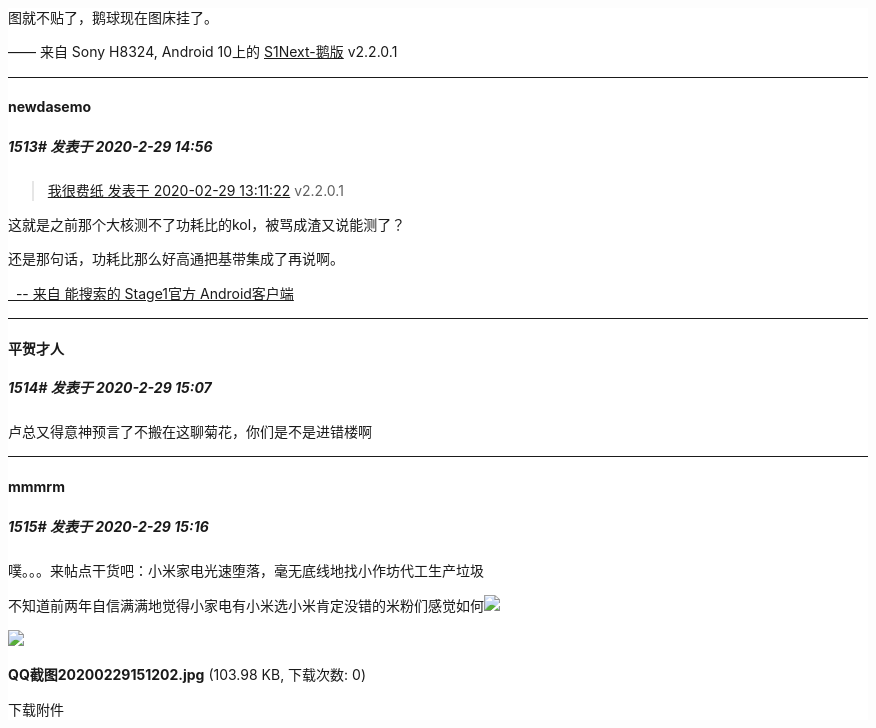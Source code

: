 图就不贴了，鹅球现在图床挂了。

—— 来自 Sony H8324, Android 10上的 [S1Next-鹅版](https://github.com/ykrank/S1-Next/releases) v2.2.0.1







-----

####  newdasemo  
##### 1513#       发表于 2020-2-29 14:56



<blockquote><a href="httphttps://bbs.saraba1st.com/2b/forum.php?mod=redirect&amp;goto=findpost&amp;pid=46567175&amp;ptid=1818413" target="_blank">我很费纸 发表于 2020-02-29 13:11:22</a>
v2.2.0.1</blockquote>这就是之前那个大核测不了功耗比的kol，被骂成渣又说能测了？


还是那句话，功耗比那么好高通把基带集成了再说啊。

[  -- 来自 能搜索的 Stage1官方 Android客户端](https://www.coolapk.com/apk/140634)







-----

####  平贺才人  
##### 1514#       发表于 2020-2-29 15:07




卢总又得意神预言了不搬在这聊菊花，你们是不是进错楼啊







-----

####  mmmrm  
##### 1515#       发表于 2020-2-29 15:16




噗。。。来帖点干货吧：小米家电光速堕落，毫无底线地找小作坊代工生产垃圾


不知道前两年自信满满地觉得小家电有小米选小米肯定没错的米粉们感觉如何<img src="https://static.saraba1st.com/image/smiley/face2017/067.png" referrerpolicy="no-referrer">


<img src="https://img.saraba1st.com/forum/202002/29/151437ew6qglrj7qq1r1ga.jpg" referrerpolicy="no-referrer">


<strong>QQ截图20200229151202.jpg</strong> (103.98 KB, 下载次数: 0)

下载附件
